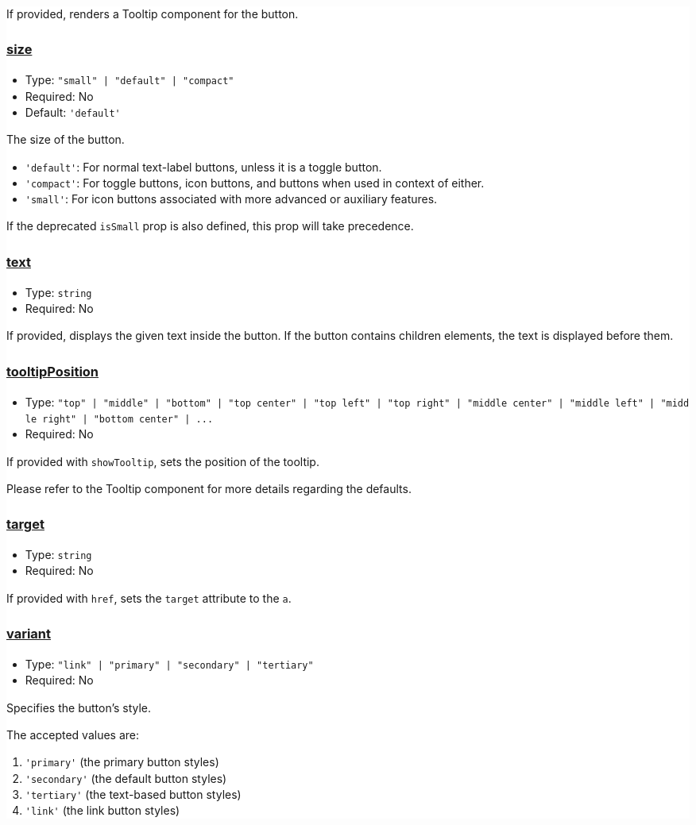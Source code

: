 If provided, renders a Tooltip component for the button.

### [size](https://developer.wordpress.org/block-editor/reference-guides/components/button/\#size)

- Type: `"small" | "default" | "compact"`
- Required: No
- Default: `'default'`

The size of the button.

- `'default'`: For normal text-label buttons, unless it is a toggle button.
- `'compact'`: For toggle buttons, icon buttons, and buttons when used in context of either.
- `'small'`: For icon buttons associated with more advanced or auxiliary features.

If the deprecated `isSmall` prop is also defined, this prop will take precedence.

### [text](https://developer.wordpress.org/block-editor/reference-guides/components/button/\#text)

- Type: `string`
- Required: No

If provided, displays the given text inside the button. If the button contains children elements, the text is displayed before them.

### [tooltipPosition](https://developer.wordpress.org/block-editor/reference-guides/components/button/\#tooltipposition)

- Type: `"top" | "middle" | "bottom" | "top center" | "top left" | "top right" | "middle center" | "middle left" | "middle right" | "bottom center" | ...`
- Required: No

If provided with `showTooltip`, sets the position of the tooltip.

Please refer to the Tooltip component for more details regarding the defaults.

### [target](https://developer.wordpress.org/block-editor/reference-guides/components/button/\#target)

- Type: `string`
- Required: No

If provided with `href`, sets the `target` attribute to the `a`.

### [variant](https://developer.wordpress.org/block-editor/reference-guides/components/button/\#variant)

- Type: `"link" | "primary" | "secondary" | "tertiary"`
- Required: No

Specifies the button’s style.

The accepted values are:

1. `'primary'` (the primary button styles)
2. `'secondary'` (the default button styles)
3. `'tertiary'` (the text-based button styles)
4. `'link'` (the link button styles)
